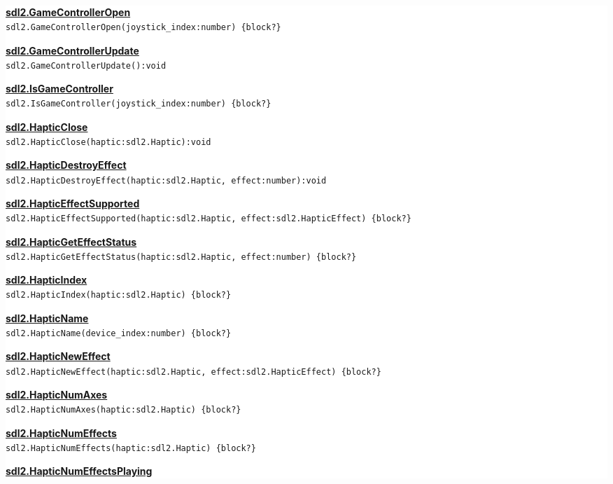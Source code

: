 <p>
<div><strong style="text-decoration:underline">sdl2.GameControllerOpen</strong></div>
<div style="margin-bottom:1em"><code>sdl2.GameControllerOpen(joystick_index:number) {block?}</code></div>

</p>
<p>
<div><strong style="text-decoration:underline">sdl2.GameControllerUpdate</strong></div>
<div style="margin-bottom:1em"><code>sdl2.GameControllerUpdate():void</code></div>

</p>
<p>
<div><strong style="text-decoration:underline">sdl2.IsGameController</strong></div>
<div style="margin-bottom:1em"><code>sdl2.IsGameController(joystick_index:number) {block?}</code></div>

</p>
<p>
<div><strong style="text-decoration:underline">sdl2.HapticClose</strong></div>
<div style="margin-bottom:1em"><code>sdl2.HapticClose(haptic:sdl2.Haptic):void</code></div>

</p>
<p>
<div><strong style="text-decoration:underline">sdl2.HapticDestroyEffect</strong></div>
<div style="margin-bottom:1em"><code>sdl2.HapticDestroyEffect(haptic:sdl2.Haptic, effect:number):void</code></div>

</p>
<p>
<div><strong style="text-decoration:underline">sdl2.HapticEffectSupported</strong></div>
<div style="margin-bottom:1em"><code>sdl2.HapticEffectSupported(haptic:sdl2.Haptic, effect:sdl2.HapticEffect) {block?}</code></div>

</p>
<p>
<div><strong style="text-decoration:underline">sdl2.HapticGetEffectStatus</strong></div>
<div style="margin-bottom:1em"><code>sdl2.HapticGetEffectStatus(haptic:sdl2.Haptic, effect:number) {block?}</code></div>

</p>
<p>
<div><strong style="text-decoration:underline">sdl2.HapticIndex</strong></div>
<div style="margin-bottom:1em"><code>sdl2.HapticIndex(haptic:sdl2.Haptic) {block?}</code></div>

</p>
<p>
<div><strong style="text-decoration:underline">sdl2.HapticName</strong></div>
<div style="margin-bottom:1em"><code>sdl2.HapticName(device_index:number) {block?}</code></div>

</p>
<p>
<div><strong style="text-decoration:underline">sdl2.HapticNewEffect</strong></div>
<div style="margin-bottom:1em"><code>sdl2.HapticNewEffect(haptic:sdl2.Haptic, effect:sdl2.HapticEffect) {block?}</code></div>

</p>
<p>
<div><strong style="text-decoration:underline">sdl2.HapticNumAxes</strong></div>
<div style="margin-bottom:1em"><code>sdl2.HapticNumAxes(haptic:sdl2.Haptic) {block?}</code></div>

</p>
<p>
<div><strong style="text-decoration:underline">sdl2.HapticNumEffects</strong></div>
<div style="margin-bottom:1em"><code>sdl2.HapticNumEffects(haptic:sdl2.Haptic) {block?}</code></div>

</p>
<p>
<div><strong style="text-decoration:underline">sdl2.HapticNumEffectsPlaying</strong></div>